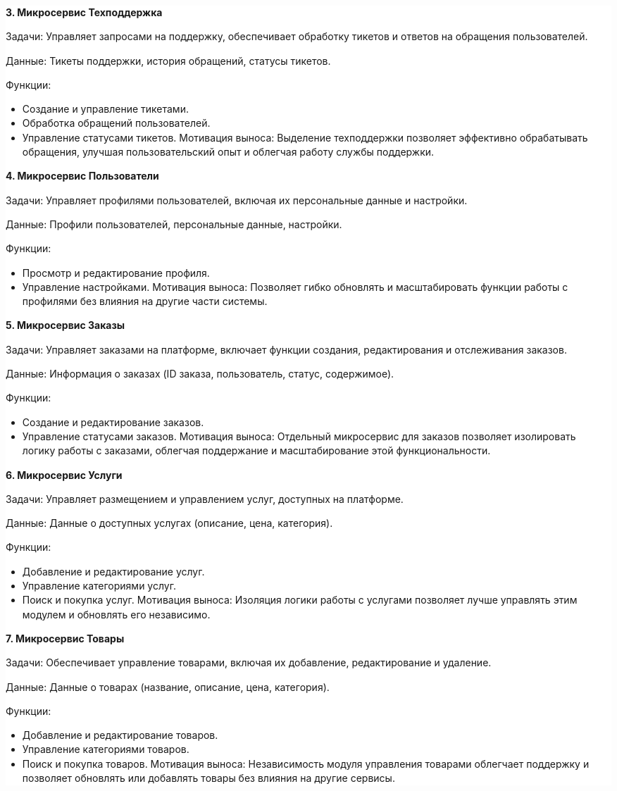 **3. Микросервис Техподдержка**

Задачи: Управляет запросами на поддержку, обеспечивает обработку тикетов и ответов на обращения пользователей.

Данные: Тикеты поддержки, история обращений, статусы тикетов.

Функции:
- Создание и управление тикетами.
- Обработка обращений пользователей.
- Управление статусами тикетов.
Мотивация выноса: Выделение техподдержки позволяет эффективно обрабатывать обращения, улучшая пользовательский опыт и облегчая работу службы поддержки.

**4. Микросервис Пользователи**


Задачи: Управляет профилями пользователей, включая их персональные данные и настройки.

Данные: Профили пользователей, персональные данные, настройки.

Функции:
- Просмотр и редактирование профиля.
- Управление настройками.
Мотивация выноса: Позволяет гибко обновлять и масштабировать функции работы с профилями без влияния на другие части системы.

**5. Микросервис Заказы**


Задачи: Управляет заказами на платформе, включает функции создания, редактирования и отслеживания заказов.

Данные: Информация о заказах (ID заказа, пользователь, статус, содержимое).

Функции:
- Создание и редактирование заказов.
- Управление статусами заказов.
Мотивация выноса: Отдельный микросервис для заказов позволяет изолировать логику работы с заказами, облегчая поддержание и масштабирование этой функциональности.

**6. Микросервис Услуги**

Задачи: Управляет размещением и управлением услуг, доступных на платформе.

Данные: Данные о доступных услугах (описание, цена, категория).

Функции:
- Добавление и редактирование услуг.
- Управление категориями услуг.
- Поиск и покупка услуг.
Мотивация выноса: Изоляция логики работы с услугами позволяет лучше управлять этим модулем и обновлять его независимо.

**7. Микросервис Товары**

Задачи: Обеспечивает управление товарами, включая их добавление, редактирование и удаление.

Данные: Данные о товарах (название, описание, цена, категория).

Функции:
- Добавление и редактирование товаров.
- Управление категориями товаров.
- Поиск и покупка товаров.
Мотивация выноса: Независимость модуля управления товарами облегчает поддержку и позволяет обновлять или добавлять товары без влияния на другие сервисы.
